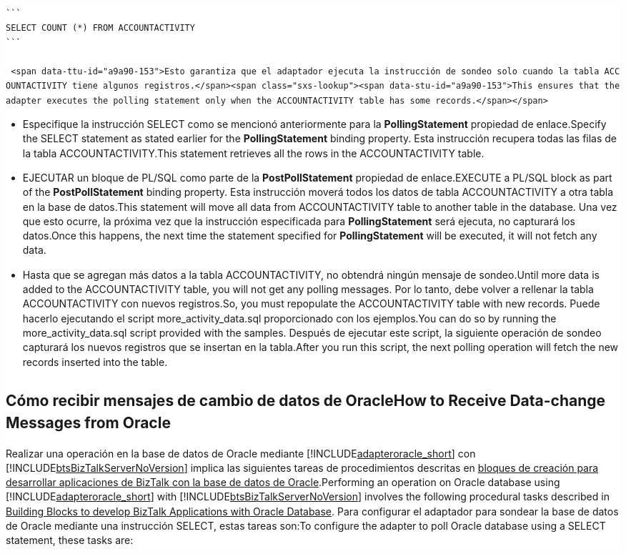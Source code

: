     ```  
    SELECT COUNT (*) FROM ACCOUNTACTIVITY  
    ```  
  
     <span data-ttu-id="a9a90-153">Esto garantiza que el adaptador ejecuta la instrucción de sondeo solo cuando la tabla ACCOUNTACTIVITY tiene algunos registros.</span><span class="sxs-lookup"><span data-stu-id="a9a90-153">This ensures that the adapter executes the polling statement only when the ACCOUNTACTIVITY table has some records.</span></span>  
  
-   <span data-ttu-id="a9a90-154">Especifique la instrucción SELECT como se mencionó anteriormente para la **PollingStatement** propiedad de enlace.</span><span class="sxs-lookup"><span data-stu-id="a9a90-154">Specify the SELECT statement as stated earlier for the **PollingStatement** binding property.</span></span> <span data-ttu-id="a9a90-155">Esta instrucción recupera todas las filas de la tabla ACCOUNTACTIVITY.</span><span class="sxs-lookup"><span data-stu-id="a9a90-155">This statement retrieves all the rows in the ACCOUNTACTIVITY table.</span></span>  
  
-   <span data-ttu-id="a9a90-156">EJECUTAR un bloque de PL/SQL como parte de la **PostPollStatement** propiedad de enlace.</span><span class="sxs-lookup"><span data-stu-id="a9a90-156">EXECUTE a PL/SQL block as part of the **PostPollStatement** binding property.</span></span> <span data-ttu-id="a9a90-157">Esta instrucción moverá todos los datos de tabla ACCOUNTACTIVITY a otra tabla en la base de datos.</span><span class="sxs-lookup"><span data-stu-id="a9a90-157">This statement will move all data from ACCOUNTACTIVITY table to another table in the database.</span></span> <span data-ttu-id="a9a90-158">Una vez que esto ocurre, la próxima vez que la instrucción especificada para **PollingStatement** será ejecuta, no capturará los datos.</span><span class="sxs-lookup"><span data-stu-id="a9a90-158">Once this happens, the next time the statement specified for **PollingStatement** will be executed, it will not fetch any data.</span></span>  
  
-   <span data-ttu-id="a9a90-159">Hasta que se agregan más datos a la tabla ACCOUNTACTIVITY, no obtendrá ningún mensaje de sondeo.</span><span class="sxs-lookup"><span data-stu-id="a9a90-159">Until more data is added to the ACCOUNTACTIVITY table, you will not get any polling messages.</span></span> <span data-ttu-id="a9a90-160">Por lo tanto, debe volver a rellenar la tabla ACCOUNTACTIVITY con nuevos registros.</span><span class="sxs-lookup"><span data-stu-id="a9a90-160">So, you must repopulate the ACCOUNTACTIVITY table with new records.</span></span> <span data-ttu-id="a9a90-161">Puede hacerlo ejecutando el script more_activity_data.sql proporcionado con los ejemplos.</span><span class="sxs-lookup"><span data-stu-id="a9a90-161">You can do so by running the more_activity_data.sql script provided with the samples.</span></span> <span data-ttu-id="a9a90-162">Después de ejecutar este script, la siguiente operación de sondeo capturará los nuevos registros que se insertan en la tabla.</span><span class="sxs-lookup"><span data-stu-id="a9a90-162">After you run this script, the next polling operation will fetch the new records inserted into the table.</span></span>  
  
## <a name="how-to-receive-data-change-messages-from-oracle"></a><span data-ttu-id="a9a90-163">Cómo recibir mensajes de cambio de datos de Oracle</span><span class="sxs-lookup"><span data-stu-id="a9a90-163">How to Receive Data-change Messages from Oracle</span></span>  
 <span data-ttu-id="a9a90-164">Realizar una operación en la base de datos de Oracle mediante [!INCLUDE[adapteroracle_short](../../includes/adapteroracle-short-md.md)] con [!INCLUDE[btsBizTalkServerNoVersion](../../includes/btsbiztalkservernoversion-md.md)] implica las siguientes tareas de procedimientos descritas en [bloques de creación para desarrollar aplicaciones de BizTalk con la base de datos de Oracle](../../adapters-and-accelerators/adapter-oracle-database/building-blocks-to-develop-biztalk-applications-with-oracle-database.md).</span><span class="sxs-lookup"><span data-stu-id="a9a90-164">Performing an operation on Oracle database using [!INCLUDE[adapteroracle_short](../../includes/adapteroracle-short-md.md)] with [!INCLUDE[btsBizTalkServerNoVersion](../../includes/btsbiztalkservernoversion-md.md)] involves the following procedural tasks described in [Building Blocks to develop BizTalk Applications with Oracle Database](../../adapters-and-accelerators/adapter-oracle-database/building-blocks-to-develop-biztalk-applications-with-oracle-database.md).</span></span> <span data-ttu-id="a9a90-165">Para configurar el adaptador para sondear la base de datos de Oracle mediante una instrucción SELECT, estas tareas son:</span><span class="sxs-lookup"><span data-stu-id="a9a90-165">To configure the adapter to poll Oracle database using a SELECT statement, these tasks are:</span></span>  
  